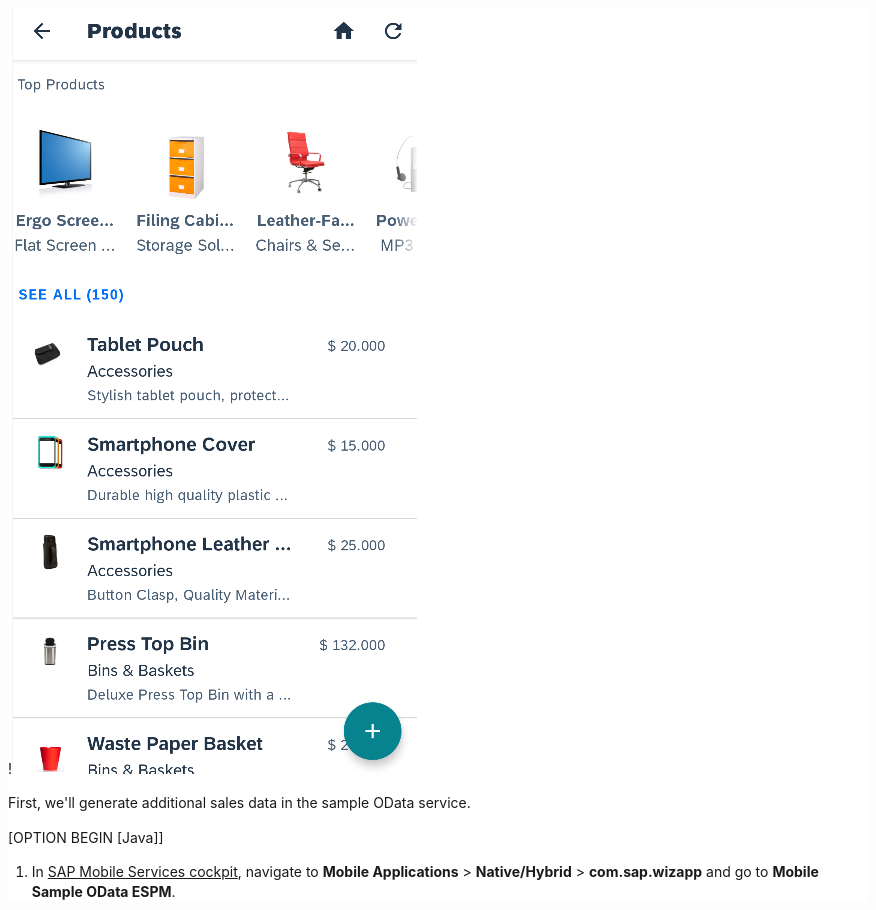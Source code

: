 !![Collection View on Products Screen](collection-view.png)

First, we'll generate additional sales data in the sample OData service.

[OPTION BEGIN [Java]]

1.  In [SAP Mobile Services cockpit](https://mobile-service-cockpit-web.cfapps.eu10.hana.ondemand.com/), navigate to **Mobile Applications** > **Native/Hybrid** > **com.sap.wizapp** and go to **Mobile Sample OData ESPM**.
